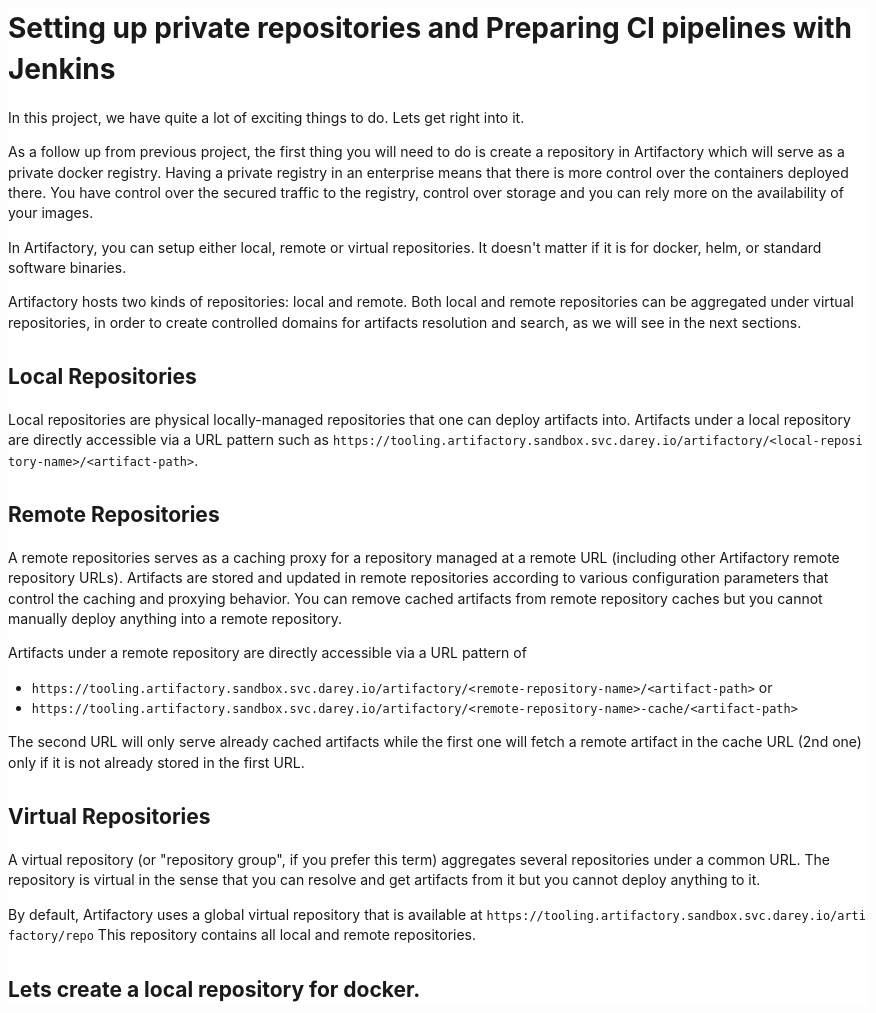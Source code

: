 Setting up private repositories and Preparing CI pipelines with Jenkins
============================


In this project, we have quite a lot of exciting things to do. Lets get right into it.

As a follow up from previous project, the first thing you will need to do is create a repository in Artifactory which will serve as a private docker registry. Having a private registry in an enterprise means that there is more control over the containers deployed there. You have control over the secured traffic to the registry, control over storage and you can rely more on the availability of your images.

In Artifactory, you can setup either local, remote or virtual repositories. It doesn't matter if it is for docker, helm, or standard software binaries.

Artifactory hosts two kinds of repositories: local and remote. Both local and remote repositories can be aggregated under virtual repositories, in order to create controlled domains for artifacts resolution and search, as we will see in the next sections.

## Local Repositories

Local repositories are physical locally-managed repositories that one can deploy artifacts into. Artifacts under a local repository are directly accessible via a URL pattern  such as `https://tooling.artifactory.sandbox.svc.darey.io/artifactory/<local-repository-name>/<artifact-path>`.

## Remote Repositories

A remote repositories serves as a caching proxy for a repository managed at a remote URL (including other Artifactory remote repository URLs). Artifacts are stored and updated in remote repositories according to various configuration parameters that control the caching and proxying behavior. You can remove cached artifacts from remote repository caches but you cannot manually deploy anything into a remote repository.

Artifacts under a remote repository are directly accessible via a URL pattern of 
  - `https://tooling.artifactory.sandbox.svc.darey.io/artifactory/<remote-repository-name>/<artifact-path>` or
  - `https://tooling.artifactory.sandbox.svc.darey.io/artifactory/<remote-repository-name>-cache/<artifact-path>` 
  
The second URL will only serve already cached artifacts while the first one will fetch a remote artifact in the cache URL (2nd one) only if it is not already stored in the first URL.
 
## Virtual Repositories
A virtual repository (or "repository group", if you prefer this term) aggregates several repositories under a common URL. The repository is virtual in the sense that you can resolve and get artifacts from it but you cannot deploy anything to it.

By default, Artifactory uses a global virtual repository that is available at `https://tooling.artifactory.sandbox.svc.darey.io/artifactory/repo` This repository contains all local and remote repositories.

## Lets create a local repository for docker.
